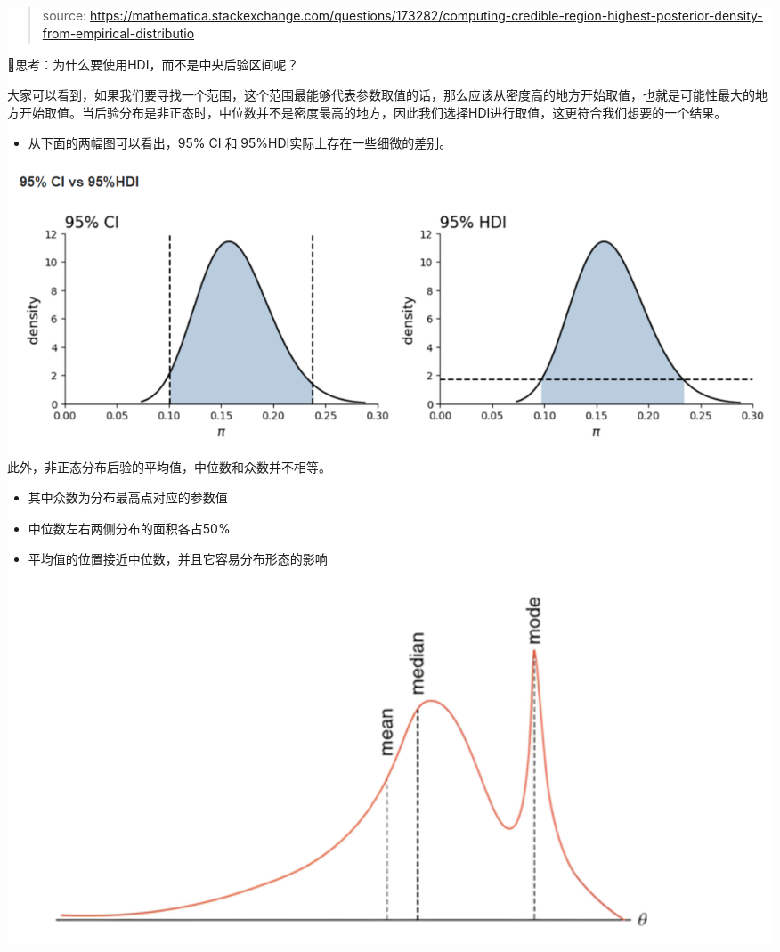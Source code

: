 > source: https://mathematica.stackexchange.com/questions/173282/computing-credible-region-highest-posterior-density-from-empirical-distributio


🤔思考：为什么要使用HDI，而不是中央后验区间呢？

大家可以看到，如果我们要寻找一个范围，这个范围最能够代表参数取值的话，那么应该从密度高的地方开始取值，也就是可能性最大的地方开始取值。当后验分布是非正态时，中位数并不是密度最高的地方，因此我们选择HDI进行取值，这更符合我们想要的一个结果。

- 从下面的两幅图可以看出，95% CI 和 95%HDI实际上存在一些细微的差别。

![alt text](image-23.png)

此外，非正态分布后验的平均值，中位数和众数并不相等。

- 其中众数为分布最高点对应的参数值

- 中位数左右两侧分布的面积各占50%

- 平均值的位置接近中位数，并且它容易分布形态的影响

![alt text](image-24.png)
